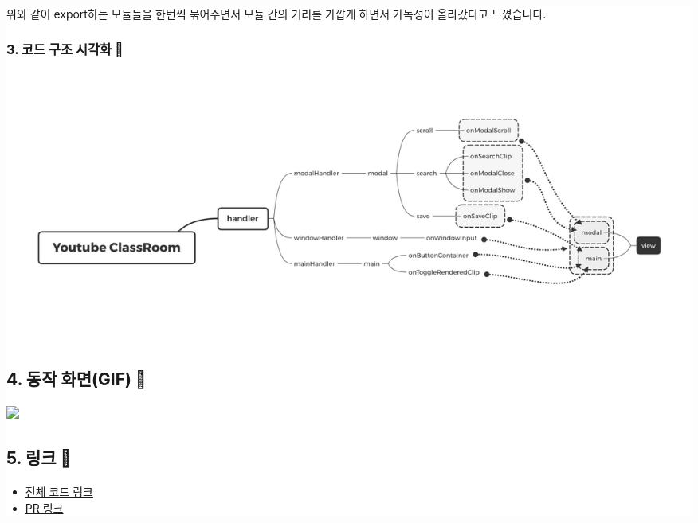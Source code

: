 위와 같이 export하는 모듈들을 한번씩 묶어주면서 모듈 간의 거리를 가깝게 하면서 가독성이 올라갔다고 느꼈습니다.

### 3. 코드 구조 시각화 🔎

![](./images/youtube/youtube_step2_visual.png)

## 4. 동작 화면(GIF) 🎥

![](./images/youtube/step2.gif)

## 5. 링크 🔗

- [전체 코드 링크](https://github.com/yujo11/javascript-youtube-classroom/tree/step2)
- [PR 링크](https://github.com/woowacourse/javascript-youtube-classroom/pull/27)
